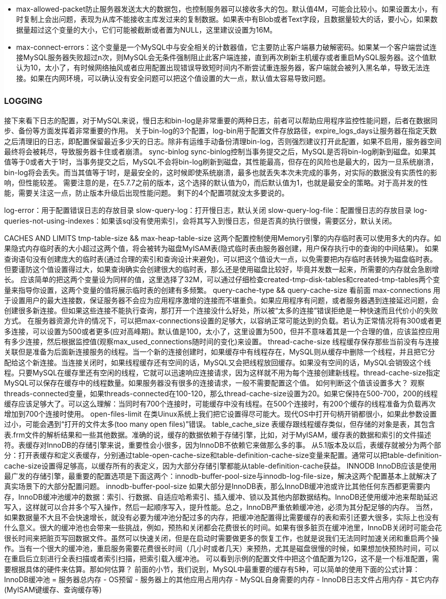



- max-allowed-packet防止服务器发送太大的数据包，也控制服务器可以接收多大的包。默认值4M，可能会比较小。如果设置太小，有时复制上会出问题，表现为从库不能接收主库发过来的复制数据。如果表中有Blob或者Text字段，且数据量较大的话，要小心，如果数据量超过这个变量的大小，它们可能被截断或者置为NULL，这里建议设置为16M。

- max-connect-errors：这个变量是一个MySQL中与安全相关的计数器值，它主要防止客户端暴力破解密码。如果某一个客户端尝试连接MySQL服务器失败超过n次，则MySQL会无条件强制阻止此客户端连接，直到再次刷新主机缓存或者重启MySQL服务器。这个值默认为10，太小了，有时候网络抽风或者应用配置出现错误导致短时间内不断尝试重连服务器，客户端就会被列入黑名单，导致无法连接。如果在内网环境，可以确认没有安全问题可以把这个值设置的大一点，默认值太容易导致问题。

### LOGGING

接下来看下日志的配置，对于MySQL来说，慢日志和bin-log是非常重要的两种日志，前者可以帮助应用程序监控性能问题，后者在数据同步、备份等方面发挥着非常重要的作用。
关于bin-log的3个配置，log-bin用于配置文件存放路径，expire_logs_days让服务器在指定天数之后清理旧的日志，即配置保留最近多少天的日志。除非有运维手动备份清理bin-log，否则强烈建议打开此配置，如果不启用，服务器空间最终将会被耗尽，导致服务器卡住或者崩溃。
sync-binlog
sync-binlog控制当事务提交之后，MySQL是否将bin-log刷新到磁盘。如果其值等于0或者大于1时，当事务提交之后，MySQL不会将bin-log刷新到磁盘，其性能最高，但存在的风险也是最大的，因为一旦系统崩溃，bin-log将会丢失。而当其值等于1时，是最安全的，这时候即使系统崩溃，最多也就丢失本次未完成的事务，对实际的数据没有实质性的影响，但性能较差。
需要注意的是，在5.7.7之前的版本，这个选择的默认值为0，而后默认值为1，也就是最安全的策略。对于高并发的性能，需要关注这一点，防止版本升级后出现性能问题。
剩下的4个配置项就没太多要说的。

log-error：用于配置错误日志的存放目录
slow-query-log：打开慢日志，默认关闭
slow-query-log-file：配置慢日志的存放目录
log-queries-not-using-indexes：如果该sql没有使用索引，会将其写入到慢日志，但是否真的执行很慢，需要区分，默认关闭。

CACHES AND LIMITS
tmp-table-size && max-heap-table-size
这两个配置控制使用Memory引擎的内存临时表可以使用多大的内存。如果隐式内存临时表的大小超过这两个值，将会被转为磁盘MyISAM表(隐式临时表由服务器创建，用户保存执行中的查询的中间结果)。
如果查询语句没有创建庞大的临时表(通过合理的索引和查询设计来避免)，可以把这个值设大一点，以免需要把内存临时表转换为磁盘临时表。但要谨防这个值设置得过大，如果查询确实会创建很大的临时表，那么还是使用磁盘比较好，毕竟并发数一起来，所需要的内存就会急剧增长。
应该简单的把这两个变量设为同样的值，这里选择了32M，可以通过仔细检查created-tmp-disk-tables和created-tmp-tables两个变量来指导你设置，这两个变量的值将展示临时表的创建有多频繁。
query-cache-type && query-cache-size
看前面
max-connections
用于设置用户的最大连接数，保证服务器不会应为应用程序激增的连接而不堪重负。如果应用程序有问题，或者服务器遇到连接延迟问题，会创建很多新连接。但如果这些连接不能执行查询，那打开一个连接没什么好处，所以被“太多的连接”错误拒绝是一种快速而且代价小的失败方式。
在服务器资源允许的情况下，可以把max-connections设置的足够大，以容纳正常可能达到的负载。若认为正常情况将有300或者更多连接，可以设置为500或者更多(应对高峰期)。默认值是100，太小了，这里设置为500，但并不意味着其是一个合理的值，应该监控应用有多少连接，然后根据监控值(观察max_used_connections随时间的变化)来设置。
thread-cache-size
线程缓存保存那些当前没有与连接关联但是准备为后面新连接服务的线程。当一个新的连接创建时，如果缓存中有线程存在，MySQL则从缓存中删除一个线程，并且把它分配给这个新连接。当连接关闭时，如果线程缓存还有空间的话，MySQL又会把线程放回缓存。如果没有空间的话，MySQL会销毁这个线程。只要MySQL在缓存里还有空闲的线程，它就可以迅速响应连接请求，因为这样就不用为每个连接创建新线程。thread-cache-size指定MySQL可以保存在缓存中的线程数量。如果服务器没有很多的连接请求，一般不需要配置这个值。
如何判断这个值该设置多大？
观察threads-connected变量，如果threads-connected在100-120，那么thread-cache-size设置为20。如果它保持在500-700，200的线程缓存应该足够大了。可以这么理解：当同时有700个连接时，可能缓存中没有线程。在500个连接时，有200个缓存的线程准备为负载再次增加到700个连接时使用。
open-files-limit
在类Uinux系统上我们把它设置得尽可能大。现代OS中打开句柄开销都很小，如果此参数设置过小，可能会遇到“打开的文件太多(too many open files)”错误。
table_cache_size
表缓存跟线程缓存类似，但存储的对象是表，其包含表.frm文件的解析结果和一些其他数据。准确的说，缓存的数据依赖于存储引擎，比如，对于MyISAM，缓存表的数据和索引的文件描述符。表缓存对InnoDB的存储引擎来说，重要性会小很多，因为InnoDB不依赖它来做那么多的事。
从5.1版本及以后，表缓存就被分为两个部分：打开表缓存和定义表缓存，分别通过table-open-cache-size和table-definition-cache-size变量来配置。通常可以把table-definition-cache-size设置得足够高，以缓存所有的表定义，因为大部分存储引擎都能从table-definition-cache获益。
INNODB
InnoDB应该是使用最广发的存储引擎，最重要的配置选项是下面这两个：innodb-buffer-pool-size与innodb-log-file-size，解决这两个配置基本上就解决了真实场景下的大部分配置问题。
innodb-buffer-pool-size
如果大部分是InnoDB表，那么InnoDB缓冲池或许比其他任何东西都更需要内存，InnoDB缓冲池缓冲的数据：索引、行数据、自适应哈希索引、插入缓冲、锁以及其他内部数据结构。InnoDB还使用缓冲池来帮助延迟写入，这样就可以合并多个写入操作，然后一起顺序写入，提升性能。总之，InnoDB严重依赖缓冲池，必须为其分配足够的内存。
当然，如果数据量不大且不会快速增长，就没有必要为缓冲池分配过多的内存，把缓冲池配置得比需要缓存的表和索引还要大很多，实际上也没有什么意义。很大的缓冲池也会带来一些挑战，例如，预热和关闭都会花费很长的时间。如果有很多脏页在缓冲池里，InnoDB关闭时可能会花很长时间来把脏页写回数据文件。虽然可以快速关闭，但是在启动时需要做更多的恢复工作，也就是说我们无法同时加速关闭和重启两个操作。当有一个很大的缓冲池，重启服务需要花费很长时间（几小时或者几天）来预热，尤其是磁盘很慢的时候，如果想加快预热时间，可以在重启后立刻进行全表扫描或者索引扫描，把索引载入缓冲池。
可以看到示例的配置文件中把这个值配置为12G，这不是一个标准配置，需要根据具体的硬件来估算。那如何估算？
前面的小节，我们说到，MySQL中最重要的缓存有5种，可以简单的使用下面的公式计算：
InnoDB缓冲池 = 服务器总内存 - OS预留 - 服务器上的其他应用占用内存 - MySQL自身需要的内存 - InnoDB日志文件占用内存 - 其它内存(MyISAM键缓存、查询缓存等)